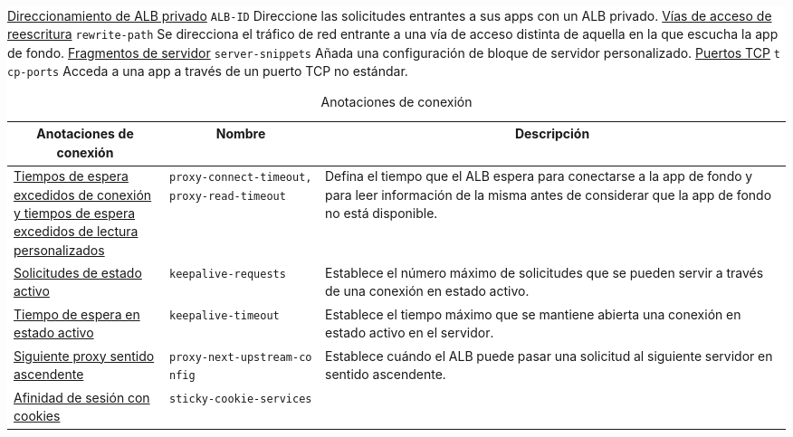  <tr>
 <td><a href="#alb-id">Direccionamiento de ALB privado</a></td>
 <td><code>ALB-ID</code></td>
 <td>Direccione las solicitudes entrantes a sus apps con un ALB privado.</td>
 </tr>
 <tr>
 <td><a href="#rewrite-path">Vías de acceso de reescritura</a></td>
 <td><code>rewrite-path</code></td>
 <td>Se direcciona el tráfico de red entrante a una vía de acceso distinta de aquella en la que escucha la app de fondo.</td>
 </tr>
 <tr>
 <td><a href="#server-snippets">Fragmentos de servidor</a></td>
 <td><code>server-snippets</code></td>
 <td>Añada una configuración de bloque de servidor personalizado.</td>
 </tr>
 <tr>
 <td><a href="#tcp-ports">Puertos TCP</a></td>
 <td><code>tcp-ports</code></td>
 <td>Acceda a una app a través de un puerto TCP no estándar.</td>
 </tr>
 </tbody></table>

<br>

<table>
<caption>Anotaciones de conexión</caption>
<col width="20%">
<col width="20%">
<col width="60%">
 <thead>
 <th>Anotaciones de conexión</th>
 <th>Nombre</th>
 <th>Descripción</th>
  </thead>
  <tbody>
  <tr>
  <td><a href="#proxy-connect-timeout">Tiempos de espera excedidos de conexión y tiempos de espera excedidos de lectura personalizados</a></td>
  <td><code>proxy-connect-timeout, proxy-read-timeout</code></td>
  <td>Defina el tiempo que el ALB espera para conectarse a la app de fondo y para leer información de la misma antes de considerar que la app de fondo no está disponible.</td>
  </tr>
  <tr>
  <td><a href="#keepalive-requests">Solicitudes de estado activo</a></td>
  <td><code>keepalive-requests</code></td>
  <td>Establece el número máximo de solicitudes que se pueden servir a través de una conexión en estado activo.</td>
  </tr>
  <tr>
  <td><a href="#keepalive-timeout">Tiempo de espera en estado activo</a></td>
  <td><code>keepalive-timeout</code></td>
  <td>Establece el tiempo máximo que se mantiene abierta una conexión en estado activo en el servidor.</td>
  </tr>
  <tr>
  <td><a href="#proxy-next-upstream-config">Siguiente proxy sentido ascendente</a></td>
  <td><code>proxy-next-upstream-config</code></td>
  <td>Establece cuándo el ALB puede pasar una solicitud al siguiente servidor en sentido ascendente.</td>
  </tr>
  <tr>
  <td><a href="#sticky-cookie-services">Afinidad de sesión con cookies</a></td>
  <td><code>sticky-cookie-services</code></td>